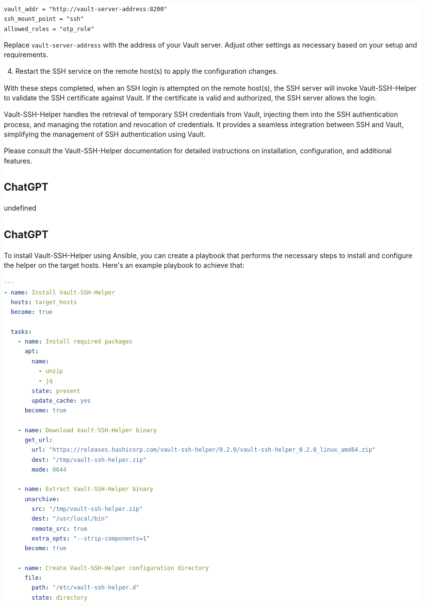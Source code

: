    ```hcl
   vault_addr = "http://vault-server-address:8200"
   ssh_mount_point = "ssh"
   allowed_roles = "otp_role"
   ```
   
   Replace `vault-server-address` with the address of your Vault server. Adjust other settings as necessary based on your setup and requirements.

4. Restart the SSH service on the remote host(s) to apply the configuration changes.

With these steps completed, when an SSH login is attempted on the remote host(s), the SSH server will invoke Vault-SSH-Helper to validate the SSH certificate against Vault. If the certificate is valid and authorized, the SSH server allows the login.

Vault-SSH-Helper handles the retrieval of temporary SSH credentials from Vault, injecting them into the SSH authentication process, and managing the rotation and revocation of credentials. It provides a seamless integration between SSH and Vault, simplifying the management of SSH authentication using Vault.

Please consult the Vault-SSH-Helper documentation for detailed instructions on installation, configuration, and additional features.

## ChatGPT
undefined

## ChatGPT
To install Vault-SSH-Helper using Ansible, you can create a playbook that performs the necessary steps to install and configure the helper on the target hosts. Here's an example playbook to achieve that:

```yaml
---
- name: Install Vault-SSH-Helper
  hosts: target_hosts
  become: true

  tasks:
    - name: Install required packages
      apt:
        name:
          - unzip
          - jq
        state: present
        update_cache: yes
      become: true

    - name: Download Vault-SSH-Helper binary
      get_url:
        url: "https://releases.hashicorp.com/vault-ssh-helper/0.2.0/vault-ssh-helper_0.2.0_linux_amd64.zip"
        dest: "/tmp/vault-ssh-helper.zip"
        mode: 0644

    - name: Extract Vault-SSH-Helper binary
      unarchive:
        src: "/tmp/vault-ssh-helper.zip"
        dest: "/usr/local/bin"
        remote_src: true
        extra_opts: "--strip-components=1"
      become: true

    - name: Create Vault-SSH-Helper configuration directory
      file:
        path: "/etc/vault-ssh-helper.d"
        state: directory
```